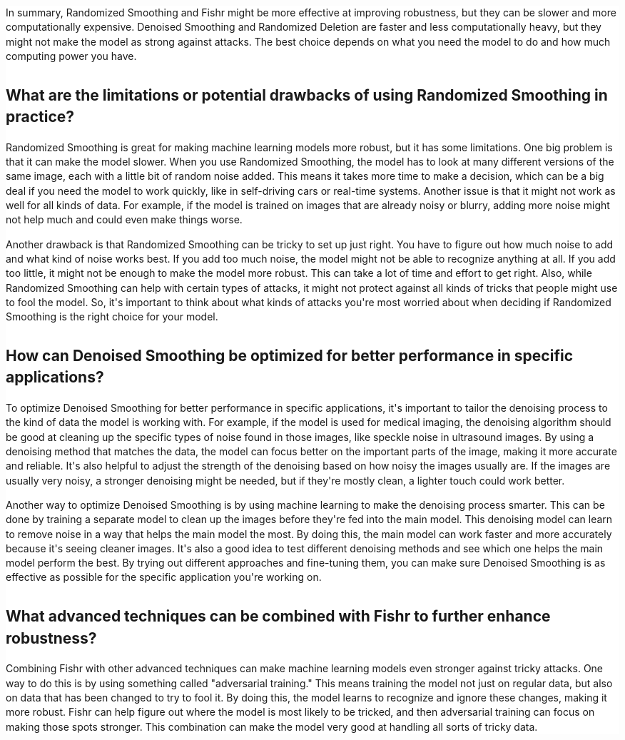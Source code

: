 In summary, Randomized Smoothing and Fishr might be more effective at improving robustness, but they can be slower and more computationally expensive. Denoised Smoothing and Randomized Deletion are faster and less computationally heavy, but they might not make the model as strong against attacks. The best choice depends on what you need the model to do and how much computing power you have.

## What are the limitations or potential drawbacks of using Randomized Smoothing in practice?

Randomized Smoothing is great for making machine learning models more robust, but it has some limitations. One big problem is that it can make the model slower. When you use Randomized Smoothing, the model has to look at many different versions of the same image, each with a little bit of random noise added. This means it takes more time to make a decision, which can be a big deal if you need the model to work quickly, like in self-driving cars or real-time systems. Another issue is that it might not work as well for all kinds of data. For example, if the model is trained on images that are already noisy or blurry, adding more noise might not help much and could even make things worse.

Another drawback is that Randomized Smoothing can be tricky to set up just right. You have to figure out how much noise to add and what kind of noise works best. If you add too much noise, the model might not be able to recognize anything at all. If you add too little, it might not be enough to make the model more robust. This can take a lot of time and effort to get right. Also, while Randomized Smoothing can help with certain types of attacks, it might not protect against all kinds of tricks that people might use to fool the model. So, it's important to think about what kinds of attacks you're most worried about when deciding if Randomized Smoothing is the right choice for your model.

## How can Denoised Smoothing be optimized for better performance in specific applications?

To optimize Denoised Smoothing for better performance in specific applications, it's important to tailor the denoising process to the kind of data the model is working with. For example, if the model is used for medical imaging, the denoising algorithm should be good at cleaning up the specific types of noise found in those images, like speckle noise in ultrasound images. By using a denoising method that matches the data, the model can focus better on the important parts of the image, making it more accurate and reliable. It's also helpful to adjust the strength of the denoising based on how noisy the images usually are. If the images are usually very noisy, a stronger denoising might be needed, but if they're mostly clean, a lighter touch could work better.

Another way to optimize Denoised Smoothing is by using machine learning to make the denoising process smarter. This can be done by training a separate model to clean up the images before they're fed into the main model. This denoising model can learn to remove noise in a way that helps the main model the most. By doing this, the main model can work faster and more accurately because it's seeing cleaner images. It's also a good idea to test different denoising methods and see which one helps the main model perform the best. By trying out different approaches and fine-tuning them, you can make sure Denoised Smoothing is as effective as possible for the specific application you're working on.

## What advanced techniques can be combined with Fishr to further enhance robustness?

Combining Fishr with other advanced techniques can make machine learning models even stronger against tricky attacks. One way to do this is by using something called "adversarial training." This means training the model not just on regular data, but also on data that has been changed to try to fool it. By doing this, the model learns to recognize and ignore these changes, making it more robust. Fishr can help figure out where the model is most likely to be tricked, and then adversarial training can focus on making those spots stronger. This combination can make the model very good at handling all sorts of tricky data.
